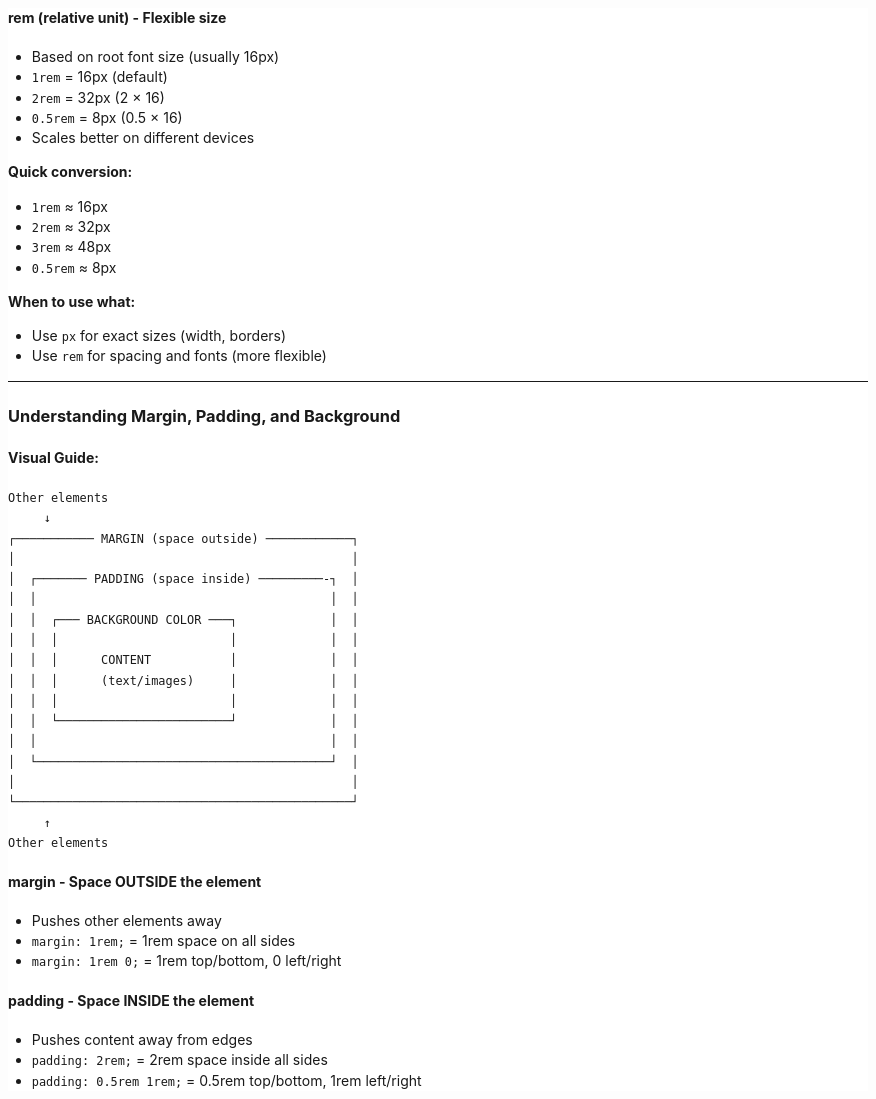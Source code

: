 #### **rem (relative unit)** - Flexible size
- Based on root font size (usually 16px)
- `1rem` = 16px (default)
- `2rem` = 32px (2 × 16)
- `0.5rem` = 8px (0.5 × 16)
- Scales better on different devices

**Quick conversion:**
- `1rem` ≈ 16px
- `2rem` ≈ 32px
- `3rem` ≈ 48px
- `0.5rem` ≈ 8px

**When to use what:**
- Use `px` for exact sizes (width, borders)
- Use `rem` for spacing and fonts (more flexible)

---

### Understanding Margin, Padding, and Background

#### Visual Guide:
```
Other elements
     ↓
┌─────────── MARGIN (space outside) ────────────┐
│                                               │
│  ┌─────── PADDING (space inside) ─────────-┐  │
│  │                                         │  │
│  │  ┌─── BACKGROUND COLOR ───┐             │  │
│  │  │                        │             │  │
│  │  │      CONTENT           │             │  │
│  │  │      (text/images)     │             │  │
│  │  │                        │             │  │
│  │  └────────────────────────┘             │  │
│  │                                         │  │
│  └─────────────────────────────────────────┘  │
│                                               │
└───────────────────────────────────────────────┘
     ↑
Other elements
```

#### **margin** - Space OUTSIDE the element
- Pushes other elements away
- `margin: 1rem;` = 1rem space on all sides
- `margin: 1rem 0;` = 1rem top/bottom, 0 left/right

#### **padding** - Space INSIDE the element
- Pushes content away from edges
- `padding: 2rem;` = 2rem space inside all sides
- `padding: 0.5rem 1rem;` = 0.5rem top/bottom, 1rem left/right
